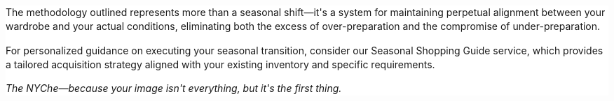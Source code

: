 The methodology outlined represents more than a seasonal shift—it's a system for maintaining perpetual alignment between your wardrobe and your actual conditions, eliminating both the excess of over-preparation and the compromise of under-preparation.

For personalized guidance on executing your seasonal transition, consider our Seasonal Shopping Guide service, which provides a tailored acquisition strategy aligned with your existing inventory and specific requirements.

*The NYChe—because your image isn't everything, but it's the first thing.*
